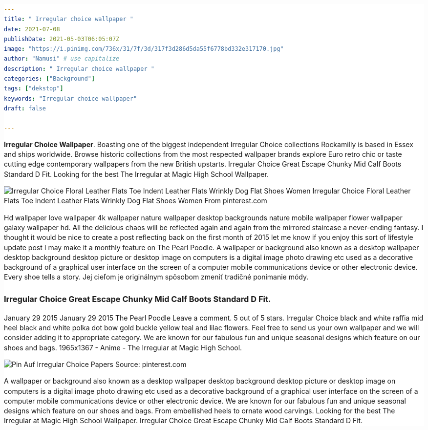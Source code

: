 ```yaml
---
title: " Irregular choice wallpaper "
date: 2021-07-08
publishDate: 2021-05-03T06:05:07Z
image: "https://i.pinimg.com/736x/31/7f/3d/317f3d286d5da55f6778bd332e317170.jpg"
author: "Namusi" # use capitalize
description: " Irregular choice wallpaper "
categories: ["Background"]
tags: ["dekstop"]
keywords: "Irregular choice wallpaper"
draft: false

---
```



**Irregular Choice Wallpaper**. Boasting one of the biggest independent Irregular Choice collections Rockamilly is based in Essex and ships worldwide. Browse historic collections from the most respected wallpaper brands explore Euro retro chic or taste cutting edge contemporary wallpapers from the new British upstarts. Irregular Choice Great Escape Chunky Mid Calf Boots Standard D Fit. Looking for the best The Irregular at Magic High School Wallpaper.

![Irregular Choice Floral Leather Flats Toe Indent Leather Flats Wrinkly Dog Flat Shoes Women](https://i.pinimg.com/originals/0b/a5/da/0ba5da026d5aecdf76df7f05006519cb.png "Irregular Choice Floral Leather Flats Toe Indent Leather Flats Wrinkly Dog Flat Shoes Women")
Irregular Choice Floral Leather Flats Toe Indent Leather Flats Wrinkly Dog Flat Shoes Women From pinterest.com


Hd wallpaper love wallpaper 4k wallpaper nature wallpaper desktop backgrounds nature mobile wallpaper flower wallpaper galaxy wallpaper hd. All the delicious chaos will be reflected again and again from the mirrored staircase a never-ending fantasy. I thought it would be nice to create a post reflecting back on the first month of 2015 let me know if you enjoy this sort of lifestyle update post I may make it a monthly feature on The Pearl Poodle. A wallpaper or background also known as a desktop wallpaper desktop background desktop picture or desktop image on computers is a digital image photo drawing etc used as a decorative background of a graphical user interface on the screen of a computer mobile communications device or other electronic device. Every shoe tells a story. Jej cieľom je originálnym spôsobom zmeniť tradičné ponímanie módy.

### Irregular Choice Great Escape Chunky Mid Calf Boots Standard D Fit.

January 29 2015 January 29 2015 The Pearl Poodle Leave a comment. 5 out of 5 stars. Irregular Choice black and white raffia mid heel black and white polka dot bow gold buckle yellow teal and lilac flowers. Feel free to send us your own wallpaper and we will consider adding it to appropriate category. We are known for our fabulous fun and unique seasonal designs which feature on our shoes and bags. 1965x1367 - Anime - The Irregular at Magic High School.


![Pin Auf Irregular Choice Papers](https://i.pinimg.com/originals/0c/a0/f9/0ca0f9dccb8b9019db340cb5a91dfb7c.jpg "Pin Auf Irregular Choice Papers")
Source: pinterest.com

A wallpaper or background also known as a desktop wallpaper desktop background desktop picture or desktop image on computers is a digital image photo drawing etc used as a decorative background of a graphical user interface on the screen of a computer mobile communications device or other electronic device. We are known for our fabulous fun and unique seasonal designs which feature on our shoes and bags. From embellished heels to ornate wood carvings. Looking for the best The Irregular at Magic High School Wallpaper. Irregular Choice Great Escape Chunky Mid Calf Boots Standard D Fit.
